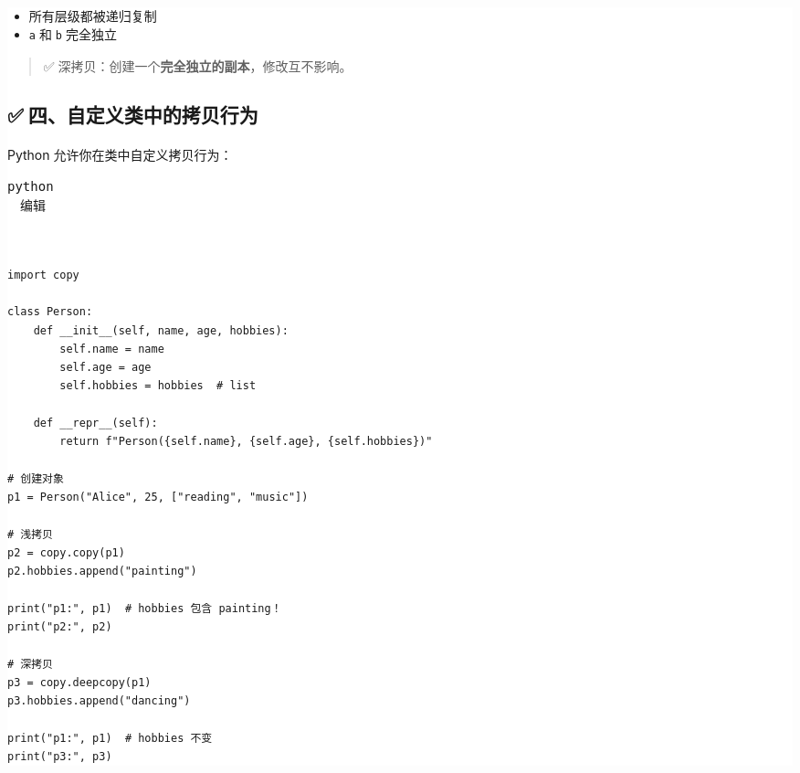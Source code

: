 * 所有层级都被递归复制
* `a` 和 `b` 完全独立

> ✅ 深拷贝：创建一个**完全独立的副本**，修改互不影响。

## ✅ 四、自定义类中的拷贝行为

Python 允许你在类中自定义拷贝行为：

<pre><div class="contain-layout-style rounded-12 bg-capsule relative flex min-h-[2em] flex-col"><div class="rounded-[12px] bg-[#fff]"><div class="h-[42px] sticky top-0 z-10 bg-capsule"><div class="flex items-center h-[42px] p-3 text-[14px] border border-[var(--ty-line-border)]"><span class="font-medium mr-auto first-letter:uppercase text-[rgba(17,17,51,0.7)]">python</span><div class="flex items-center gap-4"><div class="flex items-center justify-center gap-[2px] cursor-pointer text-[rgba(17,17,51,0.7)] hover:text-[#4433ff]"><span role="img" class="anticon size-4 cursor-pointer"><svg width="1em" height="1em" fill="currentColor" aria-hidden="true" focusable="false" class=""><use xlink:href="#appicon-editingTools-line"></use></svg></span><span class="mt-[2px] text-[12px]">编辑</span></div><div class="flex cursor-pointer gap-1 text-[rgba(17,17,51,0.7)] hover:text-[#4433ff]"><span role="img" class="anticon"><svg width="1em" height="1em" fill="currentColor" aria-hidden="true" focusable="false" class=""><use xlink:href="#appicon-sun-line"></use></svg></span></div><span role="img" tabindex="-1" class="anticon flex cursor-pointer items-center text-[rgba(17,17,51,0.7)] hover:text-[#4433ff]"><svg width="1em" height="1em" fill="currentColor" aria-hidden="true" focusable="false" class=""><use xlink:href="#appicon-copy-line"></use></svg></span></div></div></div><pre><code><span>import</span><span> copy
</span>
<span></span>class Person:<span>
</span><span>    </span>def __init__(self, name, age, hobbies):<span>
</span>        self.name = name
        self.age = age
<span>        self.hobbies = hobbies  </span><span># list</span><span>
</span>
<span>    </span>def __repr__(self):<span>
</span><span>        </span><span>return</span><span> </span><span>f"Person(</span>{self.name}<span>, </span>{self.age}<span>, </span>{self.hobbies}<span>)"</span><span>
</span>
<span></span><span># 创建对象</span><span>
</span><span>p1 = Person(</span><span>"Alice"</span><span>, </span>25<span>, [</span><span>"reading"</span><span>, </span><span>"music"</span><span>])
</span>
<span></span><span># 浅拷贝</span><span>
</span>p2 = copy.copy(p1)
<span>p2.hobbies.append(</span><span>"painting"</span><span>)
</span>
<span></span><span>print</span><span>(</span><span>"p1:"</span><span>, p1)  </span><span># hobbies 包含 painting！</span><span>
</span><span></span><span>print</span><span>(</span><span>"p2:"</span><span>, p2)
</span>
<span></span><span># 深拷贝</span><span>
</span>p3 = copy.deepcopy(p1)
<span>p3.hobbies.append(</span><span>"dancing"</span><span>)
</span>
<span></span><span>print</span><span>(</span><span>"p1:"</span><span>, p1)  </span><span># hobbies 不变</span><span>
</span><span></span><span>print</span><span>(</span><span>"p3:"</span><span>, p3)</span></code></pre></div></div></pre>
